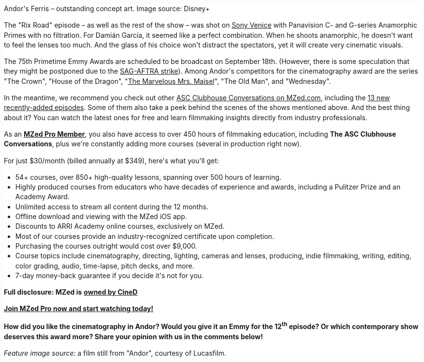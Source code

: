 Andor's Ferris – outstanding concept art. Image source: Disney+

The "Rix Road" episode – as well as the rest of the show – was shot on [Sony Venice](https://www.bhphotovideo.com/c/product/1672826-REG/sony_mpc_3626_venice_2_6k_digital.html/BI/7953/KBID/8488/SID/mascha) with Panavision C- and G-series Anamorphic Primes with no filtration. For Damián García, it seemed like a perfect combination. When he shoots anamorphic, he doesn't want to feel the lenses too much. And the glass of his choice won't distract the spectators, yet it will create very cinematic visuals.

The 75th Primetime Emmy Awards are scheduled to be broadcast on September 18th. (However, there is some speculation that they might be postponed due to the [SAG-AFTRA strike](https://www.cined.com/hollywood-actors-on-strike-what-the-sag-aftra-walkout-means-for-the-industry/)). Among Andor's competitors for the cinematography award are the series "The Crown", "House of the Dragon", "[The Marvelous Mrs. Maisel](https://www.cined.com/the-marvelous-mrs-maisels-cinematography-tips-on-filming-a-blizzard-in-june/)", "The Old Man", and "Wednesday".

In the meantime, we recommend you check out other [ASC Clubhouse Conversations on MZed.com](https://www.mzed.com/courses/asc-clubhouse-conversations?tap_a=17272-420962&tap_s=3992959-976272), including the [13 new recently-added episodes](https://www.cined.com/13-new-asc-clubhouse-conversations-on-mzed-gain-insights-from-world-renowned-cinematographers/). Some of them also take a peek behind the scenes of the shows mentioned above. And the best thing about it? You can watch the latest ones for free and learn filmmaking insights directly from industry professionals.

As an **[MZed Pro Member](https://www.mzed.com/?tap_a=17272-420962&tap_s=3945987-b261b5)**, you also have access to over 450 hours of filmmaking education, including **The ASC Clubhouse Conversations**, plus we're constantly adding more courses (several in production right now).

For just $30/month (billed annually at $349), here's what you'll get:

-   54+ courses, over 850+ high-quality lessons, spanning over 500 hours of learning.
-   Highly produced courses from educators who have decades of experience and awards, including a Pulitzer Prize and an Academy Award.
-   Unlimited access to stream all content during the 12 months.
-   Offline download and viewing with the MZed iOS app.
-   Discounts to ARRI Academy online courses, exclusively on MZed.
-   Most of our courses provide an industry-recognized certificate upon completion.
-   Purchasing the courses outright would cost over $9,000.
-   Course topics include cinematography, directing, lighting, cameras and lenses, producing, indie filmmaking, writing, editing, color grading, audio, time-lapse, pitch decks, and more.
-   7-day money-back guarantee if you decide it's not for you.

**Full disclosure: MZed is** [**owned by CineD**](https://www.cined.com/cined-acquires-mzed/)

[**Join MZed Pro now and start watching today!**](https://www.mzed.com/?tap_a=17272-420962&tap_s=3992959-976272)

**How did you like the cinematography in Andor? Would you give it an Emmy for the 12<sup>th</sup> episode? Or which contemporary show deserves this award more? Share your opinion with us in the comments below!**

_Feature image source:_ a film still from "Andor", courtesy of Lucasfilm.